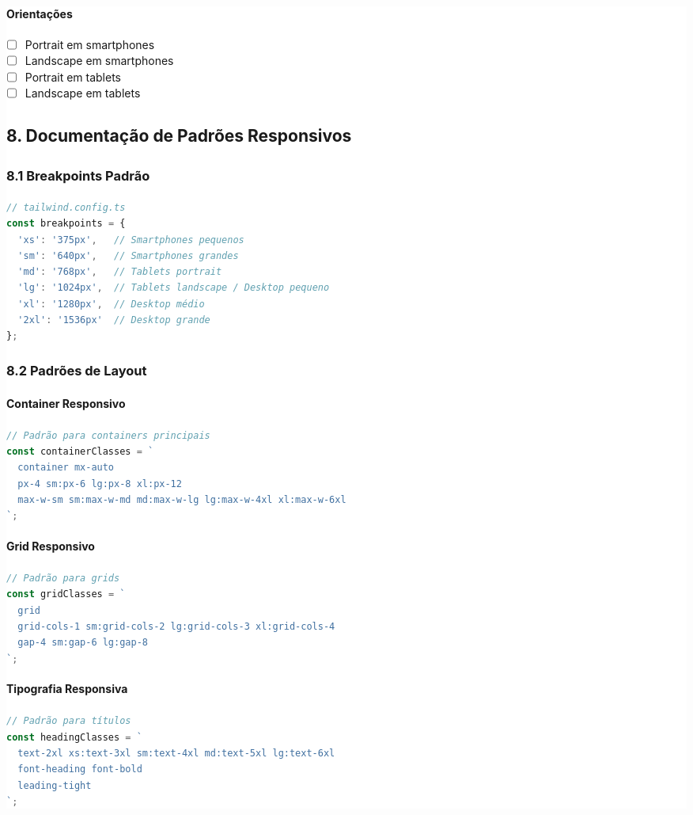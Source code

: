 #### Orientações
- [ ] Portrait em smartphones
- [ ] Landscape em smartphones
- [ ] Portrait em tablets
- [ ] Landscape em tablets

## 8. Documentação de Padrões Responsivos

### 8.1 Breakpoints Padrão
```typescript
// tailwind.config.ts
const breakpoints = {
  'xs': '375px',   // Smartphones pequenos
  'sm': '640px',   // Smartphones grandes
  'md': '768px',   // Tablets portrait
  'lg': '1024px',  // Tablets landscape / Desktop pequeno
  'xl': '1280px',  // Desktop médio
  '2xl': '1536px'  // Desktop grande
};
```

### 8.2 Padrões de Layout

#### Container Responsivo
```typescript
// Padrão para containers principais
const containerClasses = `
  container mx-auto
  px-4 sm:px-6 lg:px-8 xl:px-12
  max-w-sm sm:max-w-md md:max-w-lg lg:max-w-4xl xl:max-w-6xl
`;
```

#### Grid Responsivo
```typescript
// Padrão para grids
const gridClasses = `
  grid
  grid-cols-1 sm:grid-cols-2 lg:grid-cols-3 xl:grid-cols-4
  gap-4 sm:gap-6 lg:gap-8
`;
```

#### Tipografia Responsiva
```typescript
// Padrão para títulos
const headingClasses = `
  text-2xl xs:text-3xl sm:text-4xl md:text-5xl lg:text-6xl
  font-heading font-bold
  leading-tight
`;
```
